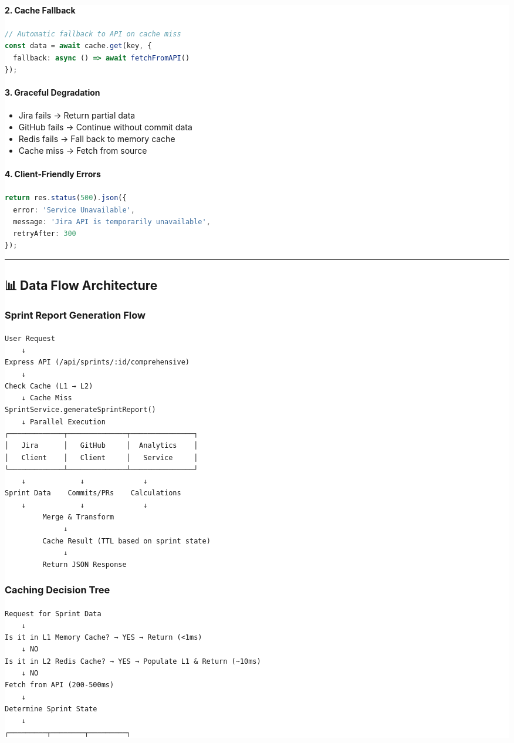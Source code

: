 #### 2. Cache Fallback
```typescript
// Automatic fallback to API on cache miss
const data = await cache.get(key, {
  fallback: async () => await fetchFromAPI()
});
```

#### 3. Graceful Degradation
- Jira fails → Return partial data
- GitHub fails → Continue without commit data
- Redis fails → Fall back to memory cache
- Cache miss → Fetch from source

#### 4. Client-Friendly Errors
```typescript
return res.status(500).json({
  error: 'Service Unavailable',
  message: 'Jira API is temporarily unavailable',
  retryAfter: 300
});
```

---

## 📊 Data Flow Architecture

### Sprint Report Generation Flow
```
User Request
    ↓
Express API (/api/sprints/:id/comprehensive)
    ↓
Check Cache (L1 → L2)
    ↓ Cache Miss
SprintService.generateSprintReport()
    ↓ Parallel Execution
┌─────────────┬──────────────┬───────────────┐
│   Jira      │   GitHub     │  Analytics    │
│   Client    │   Client     │   Service     │
└─────────────┴──────────────┴───────────────┘
    ↓             ↓              ↓
Sprint Data    Commits/PRs    Calculations
    ↓             ↓              ↓
         Merge & Transform
              ↓
         Cache Result (TTL based on sprint state)
              ↓
         Return JSON Response
```

### Caching Decision Tree
```
Request for Sprint Data
    ↓
Is it in L1 Memory Cache? → YES → Return (<1ms)
    ↓ NO
Is it in L2 Redis Cache? → YES → Populate L1 & Return (~10ms)
    ↓ NO
Fetch from API (200-500ms)
    ↓
Determine Sprint State
    ↓
┌─────────┬────────┬─────────┐
```